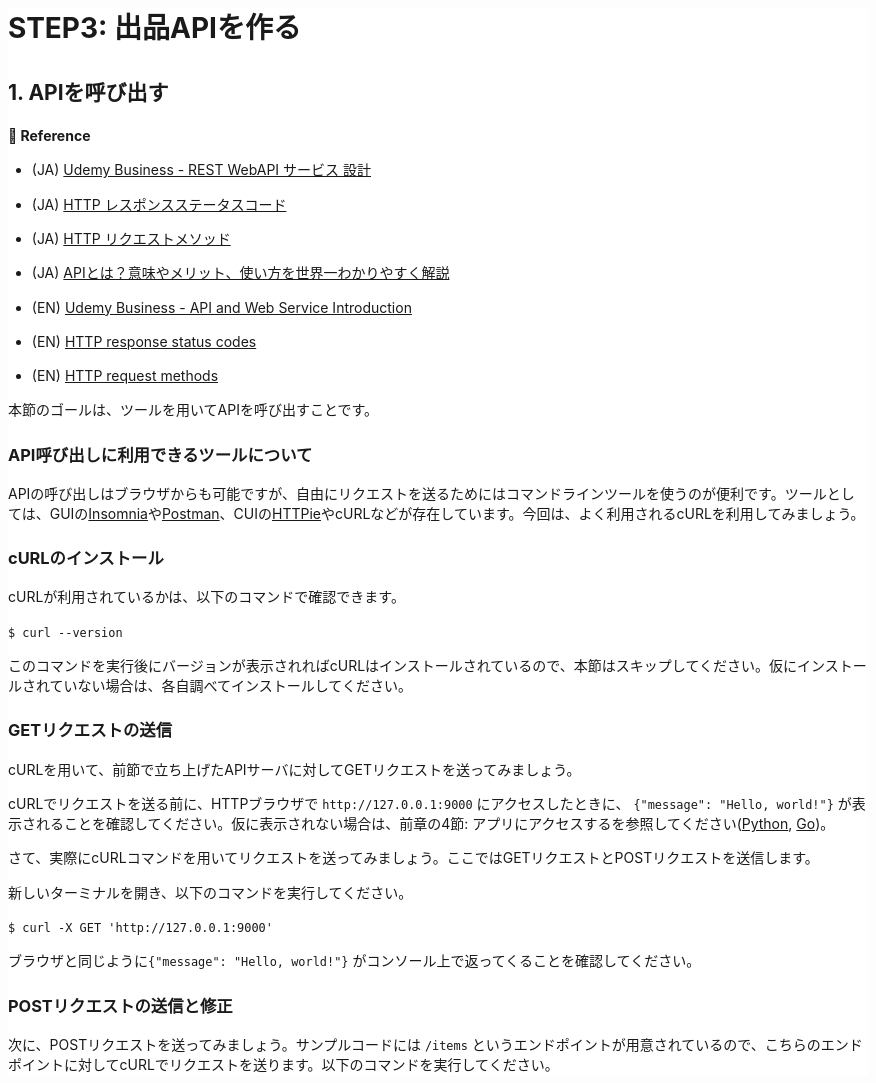 # STEP3: 出品APIを作る

## 1. APIを呼び出す

**:book: Reference**

* (JA) [Udemy Business - REST WebAPI サービス 設計](https://mercari.udemy.com/course/rest-webapi-development/)
* (JA) [HTTP レスポンスステータスコード](https://developer.mozilla.org/ja/docs/Web/HTTP/Status)
* (JA) [HTTP リクエストメソッド](https://developer.mozilla.org/ja/docs/Web/HTTP/Methods)
* (JA) [APIとは？意味やメリット、使い方を世界一わかりやすく解説](https://www.sejuku.net/blog/7087)

* (EN) [Udemy Business - API and Web Service Introduction](https://mercari.udemy.com/course/api-and-web-service-introduction/)
* (EN) [HTTP response status codes](https://developer.mozilla.org/en-US/docs/Web/HTTP/Status)
* (EN) [HTTP request methods](https://developer.mozilla.org/en-US/docs/Web/HTTP/Methods)

本節のゴールは、ツールを用いてAPIを呼び出すことです。

### API呼び出しに利用できるツールについて
APIの呼び出しはブラウザからも可能ですが、自由にリクエストを送るためにはコマンドラインツールを使うのが便利です。ツールとしては、GUIの[Insomnia](https://insomnia.rest/)や[Postman](https://www.postman.com/)、CUIの[HTTPie](https://github.com/httpie/cli)やcURLなどが存在しています。今回は、よく利用されるcURLを利用してみましょう。

### cURLのインストール
cURLが利用されているかは、以下のコマンドで確認できます。

```shell
$ curl --version
```

このコマンドを実行後にバージョンが表示されればcURLはインストールされているので、本節はスキップしてください。仮にインストールされていない場合は、各自調べてインストールしてください。

### GETリクエストの送信

cURLを用いて、前節で立ち上げたAPIサーバに対してGETリクエストを送ってみましょう。

cURLでリクエストを送る前に、HTTPブラウザで `http://127.0.0.1:9000` にアクセスしたときに、 `{"message": "Hello, world!"}` が表示されることを確認してください。仮に表示されない場合は、前章の4節: アプリにアクセスするを参照してください([Python](./02-local-env.ja.md#4-アプリにアクセスする), [Go](./02-local-env.ja.md#4-アプリにアクセスする-1))。

さて、実際にcURLコマンドを用いてリクエストを送ってみましょう。ここではGETリクエストとPOSTリクエストを送信します。

新しいターミナルを開き、以下のコマンドを実行してください。

```shell
$ curl -X GET 'http://127.0.0.1:9000'
```

ブラウザと同じように`{"message": "Hello, world!"}` がコンソール上で返ってくることを確認してください。

### POSTリクエストの送信と修正

次に、POSTリクエストを送ってみましょう。サンプルコードには `/items` というエンドポイントが用意されているので、こちらのエンドポイントに対してcURLでリクエストを送ります。以下のコマンドを実行してください。
